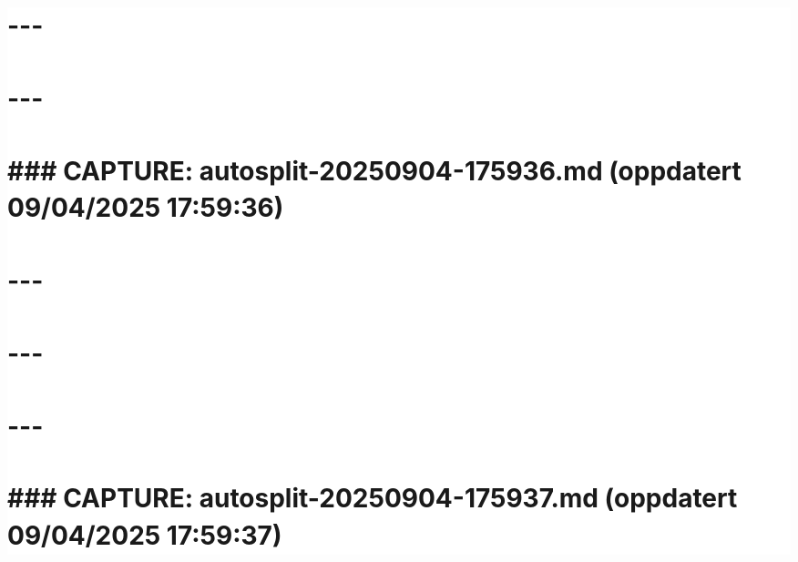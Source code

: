 #

# ---

#

#

#

# ---

#

#

#

#

#

# \### CAPTURE: autosplit-20250904-175936.md (oppdatert 09/04/2025 17:59:36)

# ---

#

#

# ---

#

#

#

# ---

#

#

#

#

#

# \### CAPTURE: autosplit-20250904-175937.md (oppdatert 09/04/2025 17:59:37)
